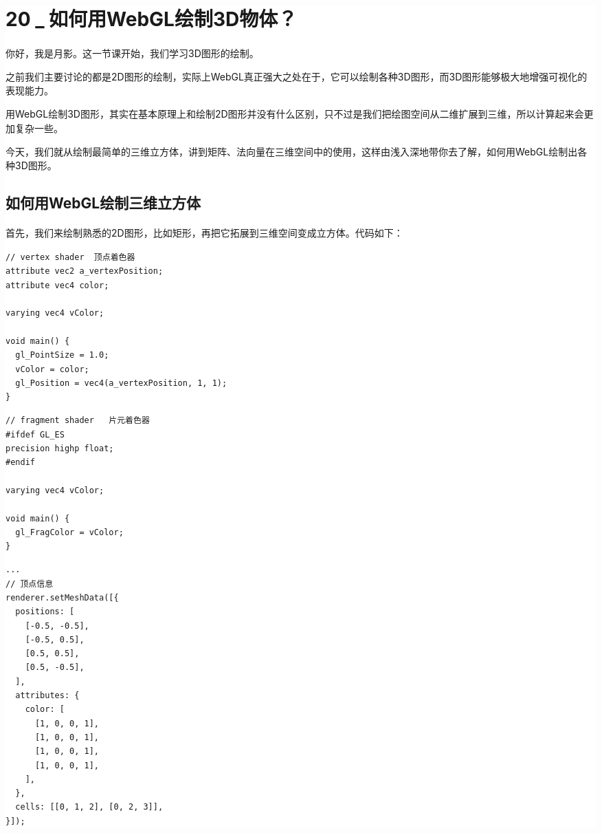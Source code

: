 # 20 _ 如何用WebGL绘制3D物体？

<audio id="audio" title="20 | 如何用WebGL绘制3D物体？" controls="" preload="none"><source id="mp3" src="https://static001.geekbang.org/resource/audio/6e/63/6e2ea014a03e3ab680e227176be88563.mp3"></audio>

你好，我是月影。这一节课开始，我们学习3D图形的绘制。

之前我们主要讨论的都是2D图形的绘制，实际上WebGL真正强大之处在于，它可以绘制各种3D图形，而3D图形能够极大地增强可视化的表现能力。

用WebGL绘制3D图形，其实在基本原理上和绘制2D图形并没有什么区别，只不过是我们把绘图空间从二维扩展到三维，所以计算起来会更加复杂一些。

今天，我们就从绘制最简单的三维立方体，讲到矩阵、法向量在三维空间中的使用，这样由浅入深地带你去了解，如何用WebGL绘制出各种3D图形。

## 如何用WebGL绘制三维立方体

首先，我们来绘制熟悉的2D图形，比如矩形，再把它拓展到三维空间变成立方体。代码如下：

```
// vertex shader  顶点着色器
attribute vec2 a_vertexPosition;
attribute vec4 color;

varying vec4 vColor;

void main() {
  gl_PointSize = 1.0;
  vColor = color;
  gl_Position = vec4(a_vertexPosition, 1, 1);
}

```

```
// fragment shader   片元着色器 
#ifdef GL_ES
precision highp float;
#endif

varying vec4 vColor;

void main() {
  gl_FragColor = vColor;
}

```

```
...
// 顶点信息
renderer.setMeshData([{
  positions: [
    [-0.5, -0.5],
    [-0.5, 0.5],
    [0.5, 0.5],
    [0.5, -0.5],
  ],
  attributes: {
    color: [
      [1, 0, 0, 1],
      [1, 0, 0, 1],
      [1, 0, 0, 1],
      [1, 0, 0, 1],
    ],
  },
  cells: [[0, 1, 2], [0, 2, 3]],
}]);
```